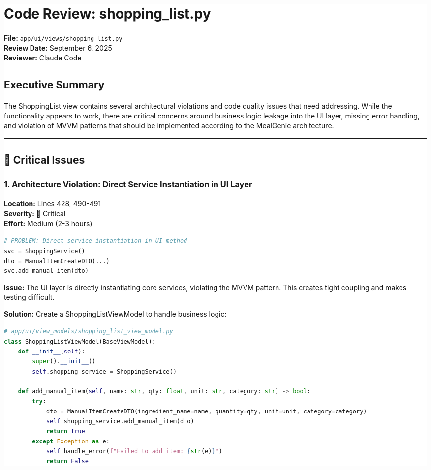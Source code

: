 # Code Review: shopping_list.py

**File:** `app/ui/views/shopping_list.py`  
**Review Date:** September 6, 2025  
**Reviewer:** Claude Code  

## Executive Summary

The ShoppingList view contains several architectural violations and code quality issues that need addressing. While the functionality appears to work, there are critical concerns around business logic leakage into the UI layer, missing error handling, and violation of MVVM patterns that should be implemented according to the MealGenie architecture.

---

## 🔴 Critical Issues

### 1. Architecture Violation: Direct Service Instantiation in UI Layer
**Location:** Lines 428, 490-491  
**Severity:** 🔴 Critical  
**Effort:** Medium (2-3 hours)

```python
# PROBLEM: Direct service instantiation in UI method
svc = ShoppingService()
dto = ManualItemCreateDTO(...)
svc.add_manual_item(dto)
```

**Issue:** The UI layer is directly instantiating core services, violating the MVVM pattern. This creates tight coupling and makes testing difficult.

**Solution:** Create a ShoppingListViewModel to handle business logic:
```python
# app/ui/view_models/shopping_list_view_model.py
class ShoppingListViewModel(BaseViewModel):
    def __init__(self):
        super().__init__()
        self.shopping_service = ShoppingService()
    
    def add_manual_item(self, name: str, qty: float, unit: str, category: str) -> bool:
        try:
            dto = ManualItemCreateDTO(ingredient_name=name, quantity=qty, unit=unit, category=category)
            self.shopping_service.add_manual_item(dto)
            return True
        except Exception as e:
            self.handle_error(f"Failed to add item: {str(e)}")
            return False
```
